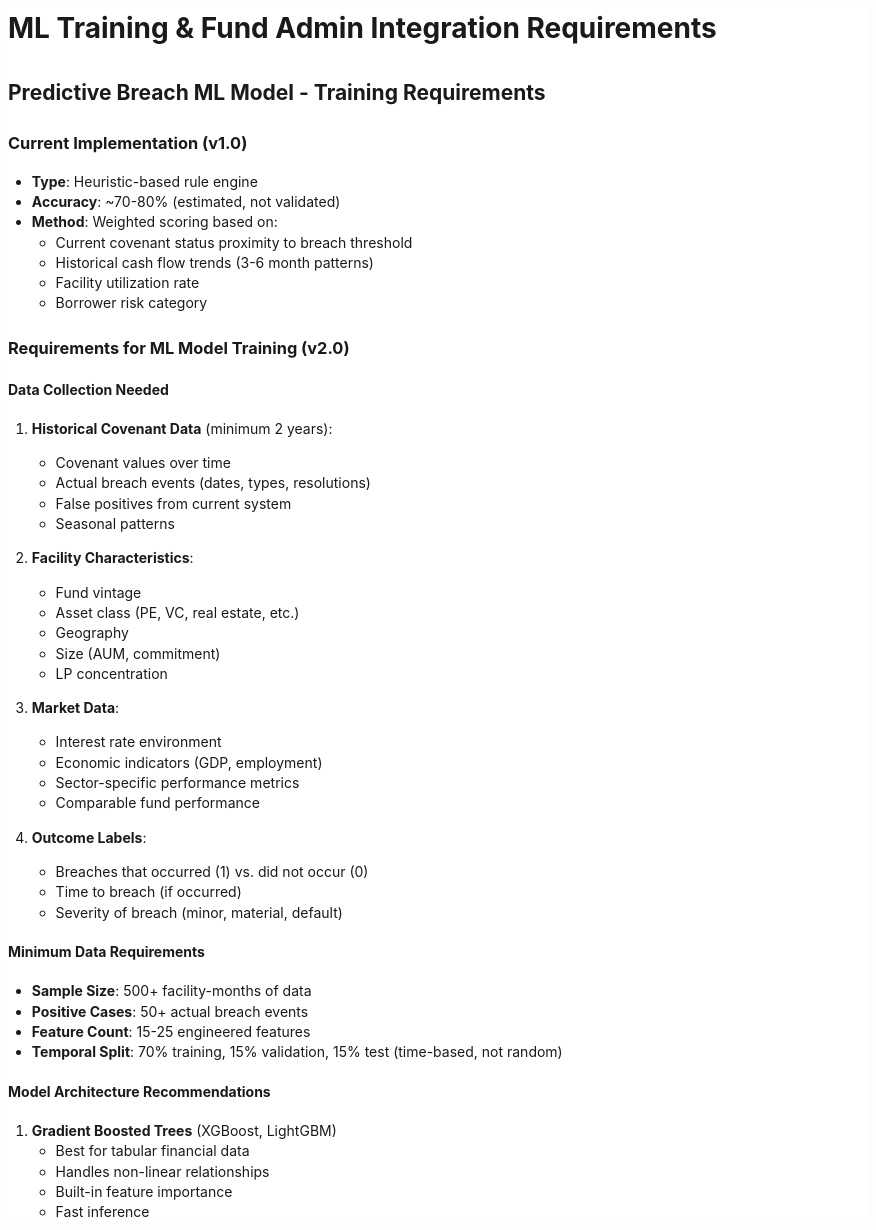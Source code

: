 # ML Training & Fund Admin Integration Requirements

## Predictive Breach ML Model - Training Requirements

### Current Implementation (v1.0)
- **Type**: Heuristic-based rule engine
- **Accuracy**: ~70-80% (estimated, not validated)
- **Method**: Weighted scoring based on:
  - Current covenant status proximity to breach threshold
  - Historical cash flow trends (3-6 month patterns)
  - Facility utilization rate
  - Borrower risk category

### Requirements for ML Model Training (v2.0)

#### Data Collection Needed
1. **Historical Covenant Data** (minimum 2 years):
   - Covenant values over time
   - Actual breach events (dates, types, resolutions)
   - False positives from current system
   - Seasonal patterns

2. **Facility Characteristics**:
   - Fund vintage
   - Asset class (PE, VC, real estate, etc.)
   - Geography
   - Size (AUM, commitment)
   - LP concentration

3. **Market Data**:
   - Interest rate environment
   - Economic indicators (GDP, employment)
   - Sector-specific performance metrics
   - Comparable fund performance

4. **Outcome Labels**:
   - Breaches that occurred (1) vs. did not occur (0)
   - Time to breach (if occurred)
   - Severity of breach (minor, material, default)

#### Minimum Data Requirements
- **Sample Size**: 500+ facility-months of data
- **Positive Cases**: 50+ actual breach events
- **Feature Count**: 15-25 engineered features
- **Temporal Split**: 70% training, 15% validation, 15% test (time-based, not random)

#### Model Architecture Recommendations
1. **Gradient Boosted Trees** (XGBoost, LightGBM)
   - Best for tabular financial data
   - Handles non-linear relationships
   - Built-in feature importance
   - Fast inference
